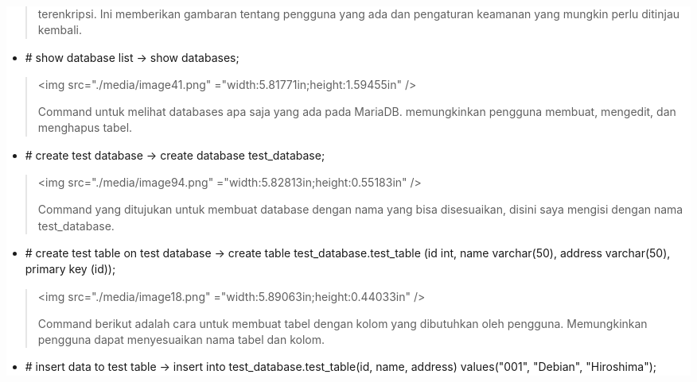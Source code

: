 > terenkripsi. Ini memberikan gambaran tentang pengguna yang ada dan
> pengaturan keamanan yang mungkin perlu ditinjau kembali.

- \# show database list → show databases;

> <img src="./media/image41.png"
> ="width:5.81771in;height:1.59455in" />
>
> Command untuk melihat databases apa saja yang ada pada MariaDB.
> memungkinkan pengguna membuat, mengedit, dan menghapus tabel.

- \# create test database → create database test_database;

> <img src="./media/image94.png"
> ="width:5.82813in;height:0.55183in" />
>
> Command yang ditujukan untuk membuat database dengan nama yang bisa
> disesuaikan, disini saya mengisi dengan nama test_database.

- \# create test table on test database → create table
  test_database.test_table (id int, name varchar(50), address
  varchar(50), primary key (id));

> <img src="./media/image18.png"
> ="width:5.89063in;height:0.44033in" />
>
> Command berikut adalah cara untuk membuat tabel dengan kolom yang
> dibutuhkan oleh pengguna. Memungkinkan pengguna dapat menyesuaikan
> nama tabel dan kolom.

- \# insert data to test table → insert into
  test_database.test_table(id, name, address) values("001", "Debian",
  "Hiroshima");
